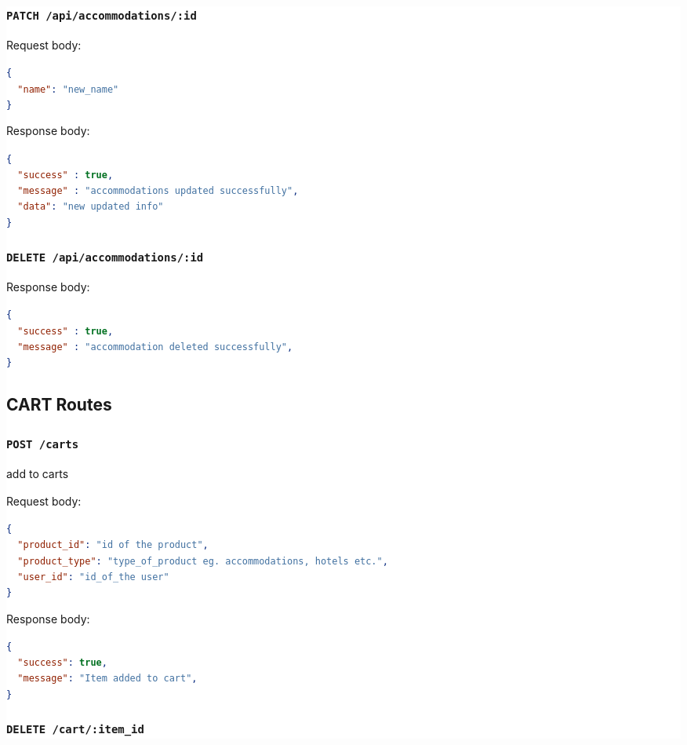 ### `PATCH /api/accommodations/:id`

Request body:
```json
{
  "name": "new_name"
}
```

Response body:
```json
{
  "success" : true,
  "message" : "accommodations updated successfully",
  "data": "new updated info"
}
```


### `DELETE /api/accommodations/:id`

Response body:
```json
{
  "success" : true,
  "message" : "accommodation deleted successfully",
}
```

## CART Routes
### `POST /carts`

add to carts

Request body:

```json
{
  "product_id": "id of the product",
  "product_type": "type_of_product eg. accommodations, hotels etc.",
  "user_id": "id_of_the user"
}

```
Response body:

```json
{
  "success": true,
  "message": "Item added to cart",
}
```

### `DELETE /cart/:item_id`
